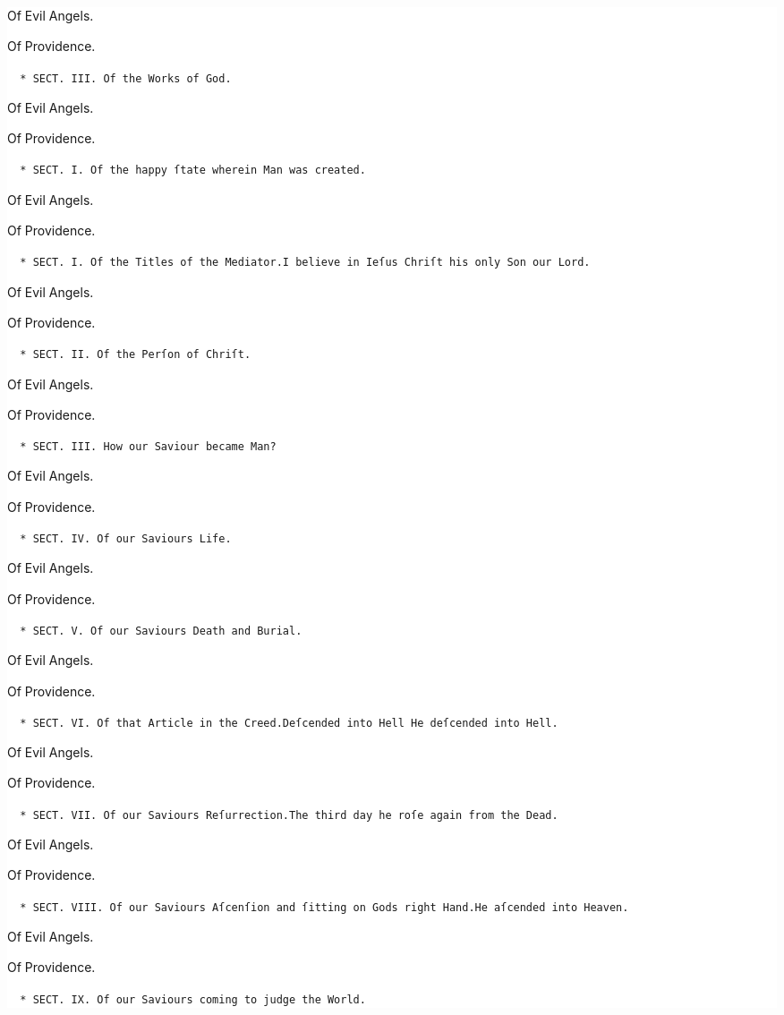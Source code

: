 Of Evil Angels.

Of Providence.

      * SECT. III. Of the Works of God.

Of Evil Angels.

Of Providence.

      * SECT. I. Of the happy ſtate wherein Man was created.

Of Evil Angels.

Of Providence.

      * SECT. I. Of the Titles of the Mediator.I believe in Ieſus Chriſt his only Son our Lord.

Of Evil Angels.

Of Providence.

      * SECT. II. Of the Perſon of Chriſt.

Of Evil Angels.

Of Providence.

      * SECT. III. How our Saviour became Man?

Of Evil Angels.

Of Providence.

      * SECT. IV. Of our Saviours Life.

Of Evil Angels.

Of Providence.

      * SECT. V. Of our Saviours Death and Burial.

Of Evil Angels.

Of Providence.

      * SECT. VI. Of that Article in the Creed.Deſcended into Hell He deſcended into Hell.

Of Evil Angels.

Of Providence.

      * SECT. VII. Of our Saviours Reſurrection.The third day he roſe again from the Dead.

Of Evil Angels.

Of Providence.

      * SECT. VIII. Of our Saviours Aſcenſion and ſitting on Gods right Hand.He aſcended into Heaven.

Of Evil Angels.

Of Providence.

      * SECT. IX. Of our Saviours coming to judge the World.
